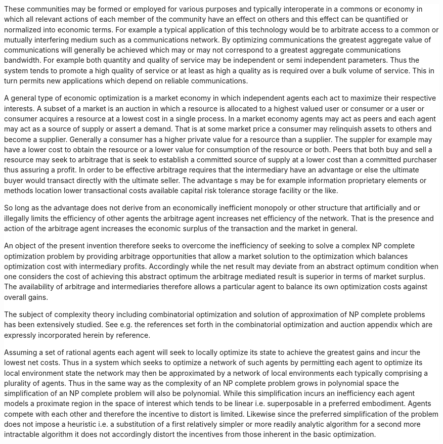 These communities may be formed or employed for various purposes and typically interoperate in a commons or economy in which all relevant actions of each member of the community have an effect on others and this effect can be quantified or normalized into economic terms. For example a typical application of this technology would be to arbitrate access to a common or mutually interfering medium such as a communications network. By optimizing communications the greatest aggregate value of communications will generally be achieved which may or may not correspond to a greatest aggregate communications bandwidth. For example both quantity and quality of service may be independent or semi independent parameters. Thus the system tends to promote a high quality of service or at least as high a quality as is required over a bulk volume of service. This in turn permits new applications which depend on reliable communications.

A general type of economic optimization is a market economy in which independent agents each act to maximize their respective interests. A subset of a market is an auction in which a resource is allocated to a highest valued user or consumer or a user or consumer acquires a resource at a lowest cost in a single process. In a market economy agents may act as peers and each agent may act as a source of supply or assert a demand. That is at some market price a consumer may relinquish assets to others and become a supplier. Generally a consumer has a higher private value for a resource than a supplier. The suppler for example may have a lower cost to obtain the resource or a lower value for consumption of the resource or both. Peers that both buy and sell a resource may seek to arbitrage that is seek to establish a committed source of supply at a lower cost than a committed purchaser thus assuring a profit. In order to be effective arbitrage requires that the intermediary have an advantage or else the ultimate buyer would transact directly with the ultimate seller. The advantage s may be for example information proprietary elements or methods location lower transactional costs available capital risk tolerance storage facility or the like.

So long as the advantage does not derive from an economically inefficient monopoly or other structure that artificially and or illegally limits the efficiency of other agents the arbitrage agent increases net efficiency of the network. That is the presence and action of the arbitrage agent increases the economic surplus of the transaction and the market in general.

An object of the present invention therefore seeks to overcome the inefficiency of seeking to solve a complex NP complete optimization problem by providing arbitrage opportunities that allow a market solution to the optimization which balances optimization cost with intermediary profits. Accordingly while the net result may deviate from an abstract optimum condition when one considers the cost of achieving this abstract optimum the arbitrage mediated result is superior in terms of market surplus. The availability of arbitrage and intermediaries therefore allows a particular agent to balance its own optimization costs against overall gains.

The subject of complexity theory including combinatorial optimization and solution of approximation of NP complete problems has been extensively studied. See e.g. the references set forth in the combinatorial optimization and auction appendix which are expressly incorporated herein by reference.

Assuming a set of rational agents each agent will seek to locally optimize its state to achieve the greatest gains and incur the lowest net costs. Thus in a system which seeks to optimize a network of such agents by permitting each agent to optimize its local environment state the network may then be approximated by a network of local environments each typically comprising a plurality of agents. Thus in the same way as the complexity of an NP complete problem grows in polynomial space the simplification of an NP complete problem will also be polynomial. While this simplification incurs an inefficiency each agent models a proximate region in the space of interest which tends to be linear i.e. superposable in a preferred embodiment. Agents compete with each other and therefore the incentive to distort is limited. Likewise since the preferred simplification of the problem does not impose a heuristic i.e. a substitution of a first relatively simpler or more readily analytic algorithm for a second more intractable algorithm it does not accordingly distort the incentives from those inherent in the basic optimization.
